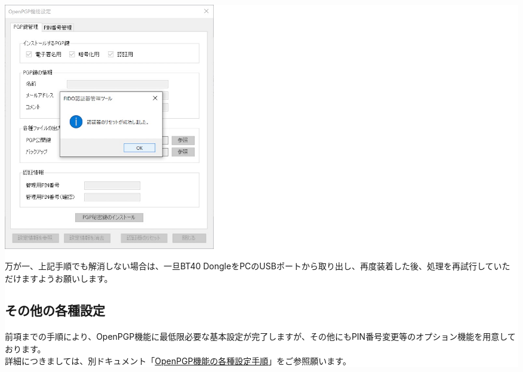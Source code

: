 <img src="assets07/0024.jpg" width="350">

万が一、上記手順でも解消しない場合は、一旦BT40 DongleをPCのUSBポートから取り出し、再度装着した後、処理を再試行していただけますようお願いします。

## その他の各種設定

前項までの手順により、OpenPGP機能に最低限必要な基本設定が完了しますが、その他にもPIN番号変更等のオプション機能を用意しております。<br>
詳細につきましては、別ドキュメント「[OpenPGP機能の各種設定手順](../../MaintenanceTool/WindowsExe/PGPSETTING_OPT.md)」をご参照願います。
